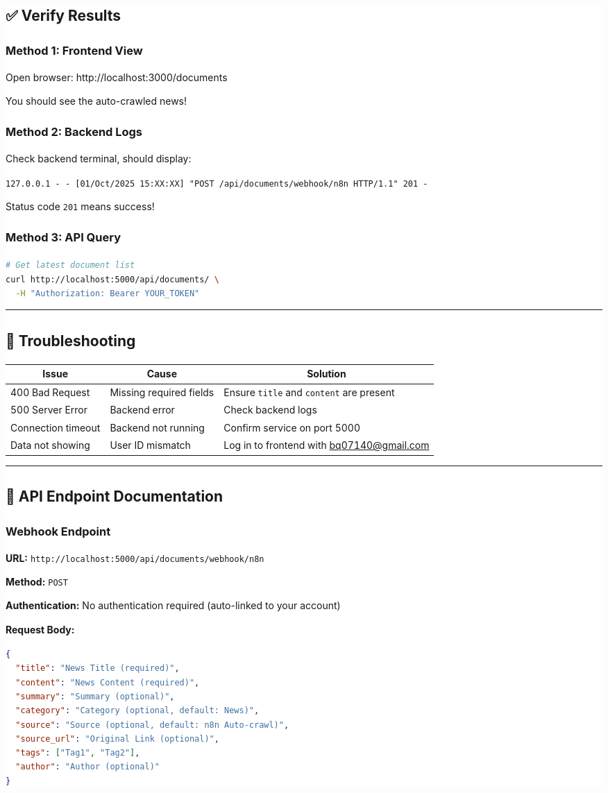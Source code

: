 
## ✅ Verify Results

### Method 1: Frontend View

Open browser: http://localhost:3000/documents

You should see the auto-crawled news!

### Method 2: Backend Logs

Check backend terminal, should display:

```
127.0.0.1 - - [01/Oct/2025 15:XX:XX] "POST /api/documents/webhook/n8n HTTP/1.1" 201 -
```

Status code `201` means success!

### Method 3: API Query

```bash
# Get latest document list
curl http://localhost:5000/api/documents/ \
  -H "Authorization: Bearer YOUR_TOKEN"
```

---

## 🔧 Troubleshooting

| Issue | Cause | Solution |
|-------|-------|----------|
| 400 Bad Request | Missing required fields | Ensure `title` and `content` are present |
| 500 Server Error | Backend error | Check backend logs |
| Connection timeout | Backend not running | Confirm service on port 5000 |
| Data not showing | User ID mismatch | Log in to frontend with bq07140@gmail.com |

---

## 📖 API Endpoint Documentation

### Webhook Endpoint

**URL:** `http://localhost:5000/api/documents/webhook/n8n`

**Method:** `POST`

**Authentication:** No authentication required (auto-linked to your account)

**Request Body:**
```json
{
  "title": "News Title (required)",
  "content": "News Content (required)",
  "summary": "Summary (optional)",
  "category": "Category (optional, default: News)",
  "source": "Source (optional, default: n8n Auto-crawl)",
  "source_url": "Original Link (optional)",
  "tags": ["Tag1", "Tag2"],
  "author": "Author (optional)"
}
```

